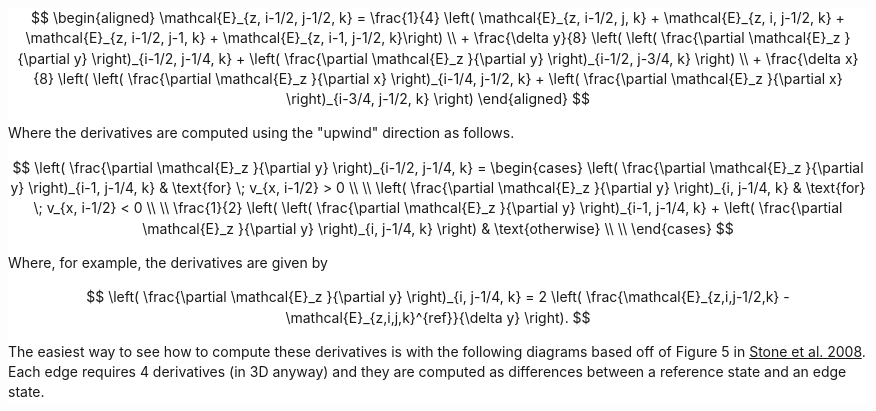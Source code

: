 $$
    \begin{aligned}
        \mathcal{E}_{z, i-1/2, j-1/2, k} = \frac{1}{4} \left(
              \mathcal{E}_{z, i-1/2, j, k}
            + \mathcal{E}_{z, i, j-1/2, k}
            + \mathcal{E}_{z, i-1/2, j-1, k}
            + \mathcal{E}_{z, i-1, j-1/2, k}\right) \\
        + \frac{\delta y}{8} \left( \left( \frac{\partial \mathcal{E}_z }{\partial y} \right)_{i-1/2, j-1/4, k} + \left(  \frac{\partial \mathcal{E}_z }{\partial y} \right)_{i-1/2, j-3/4, k} \right) \\
        + \frac{\delta x}{8} \left( \left( \frac{\partial \mathcal{E}_z }{\partial x} \right)_{i-1/4, j-1/2, k} + \left(  \frac{\partial \mathcal{E}_z }{\partial x} \right)_{i-3/4, j-1/2, k} \right)
    \end{aligned}
$$

Where the derivatives are computed using the "upwind" direction as follows.

$$
    \left( \frac{\partial \mathcal{E}_z }{\partial y} \right)_{i-1/2, j-1/4, k} =
        \begin{cases}
            \left( \frac{\partial \mathcal{E}_z }{\partial y} \right)_{i-1, j-1/4, k} & \text{for} \; v_{x, i-1/2} > 0
            \\
            \\
            \left( \frac{\partial \mathcal{E}_z }{\partial y} \right)_{i, j-1/4, k} & \text{for} \; v_{x, i-1/2} < 0
            \\
            \\
            \frac{1}{2} \left( \left( \frac{\partial \mathcal{E}_z }{\partial y} \right)_{i-1, j-1/4, k} + \left( \frac{\partial \mathcal{E}_z }{\partial y} \right)_{i, j-1/4, k} \right) & \text{otherwise}
            \\
            \\
        \end{cases}
$$

Where, for example, the derivatives are given by

$$
    \left( \frac{\partial \mathcal{E}_z }{\partial y} \right)_{i, j-1/4, k} =
    2 \left( \frac{\mathcal{E}_{z,i,j-1/2,k} - \mathcal{E}_{z,i,j,k}^{ref}}{\delta y} \right).
$$

The easiest way to see how to compute these derivatives is with the following
diagrams based off of Figure 5 in [Stone et al.
2008](https://iopscience.iop.org/article/10.1086/588755/pdf). Each edge requires
4 derivatives (in 3D anyway) and they are computed as differences between a
reference state and an edge state.
